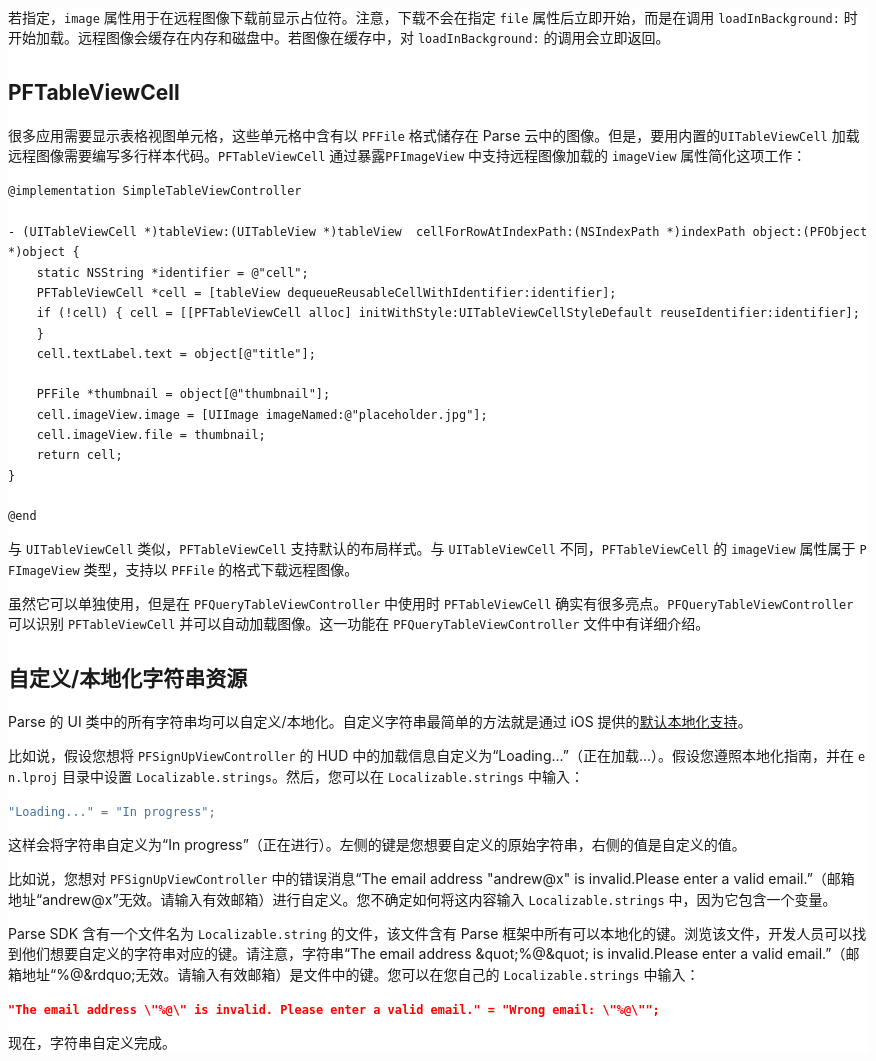 若指定，`image` 属性用于在远程图像下载前显示占位符。注意，下载不会在指定 `file` 属性后立即开始，而是在调用 `loadInBackground:` 时开始加载。远程图像会缓存在内存和磁盘中。若图像在缓存中，对 `loadInBackground:` 的调用会立即返回。

## PFTableViewCell

很多应用需要显示表格视图单元格，这些单元格中含有以 `PFFile` 格式储存在 Parse 云中的图像。但是，要用内置的`UITableViewCell` 加载远程图像需要编写多行样本代码。`PFTableViewCell` 通过暴露`PFImageView` 中支持远程图像加载的 `imageView` 属性简化这项工作：

```objc
@implementation SimpleTableViewController

- (UITableViewCell *)tableView:(UITableView *)tableView  cellForRowAtIndexPath:(NSIndexPath *)indexPath object:(PFObject *)object {
    static NSString *identifier = @"cell";
    PFTableViewCell *cell = [tableView dequeueReusableCellWithIdentifier:identifier];
    if (!cell) { cell = [[PFTableViewCell alloc] initWithStyle:UITableViewCellStyleDefault reuseIdentifier:identifier];
    }
    cell.textLabel.text = object[@"title"];

    PFFile *thumbnail = object[@"thumbnail"];
    cell.imageView.image = [UIImage imageNamed:@"placeholder.jpg"];
    cell.imageView.file = thumbnail;
    return cell;
}

@end
```

与 `UITableViewCell` 类似，`PFTableViewCell` 支持默认的布局样式。与 `UITableViewCell` 不同，`PFTableViewCell` 的 `imageView` 属性属于 `PFImageView` 类型，支持以 `PFFile` 的格式下载远程图像。

虽然它可以单独使用，但是在 `PFQueryTableViewController` 中使用时 `PFTableViewCell` 确实有很多亮点。`PFQueryTableViewController` 可以识别 `PFTableViewCell` 并可以自动加载图像。这一功能在 `PFQueryTableViewController` 文件中有详细介绍。

## 自定义/本地化字符串资源

Parse 的 UI 类中的所有字符串均可以自定义/本地化。自定义字符串最简单的方法就是通过 iOS 提供的[默认本地化支持](https://developer.apple.com/internationalization/)。

比如说，假设您想将 `PFSignUpViewController` 的 HUD 中的加载信息自定义为&ldquo;Loading...&rdquo;（正在加载...）。假设您遵照本地化指南，并在 `en.lproj` 目录中设置 `Localizable.strings`。然后，您可以在 `Localizable.strings` 中输入： 

```js
"Loading..." = "In progress";
```

这样会将字符串自定义为&ldquo;In progress&rdquo;（正在进行）。左侧的键是您想要自定义的原始字符串，右侧的值是自定义的值。

比如说，您想对 `PFSignUpViewController` 中的错误消息&ldquo;The email address &quot;andrew@x&quot; is invalid.Please enter a valid email.&rdquo;（邮箱地址&ldquo;andrew@x&rdquo;无效。请输入有效邮箱）进行自定义。您不确定如何将这内容输入 `Localizable.strings` 中，因为它包含一个变量。

Parse SDK 含有一个文件名为 `Localizable.string` 的文件，该文件含有 Parse 框架中所有可以本地化的键。浏览该文件，开发人员可以找到他们想要自定义的字符串对应的键。请注意，字符串&ldquo;The email address \&quot;%@\&quot; is invalid.Please enter a valid email.&rdquo;（邮箱地址&ldquo;%@\&rdquo;无效。请输入有效邮箱）是文件中的键。您可以在您自己的 `Localizable.strings` 中输入：

```json
"The email address \"%@\" is invalid. Please enter a valid email." = "Wrong email: \"%@\"";
```

现在，字符串自定义完成。
